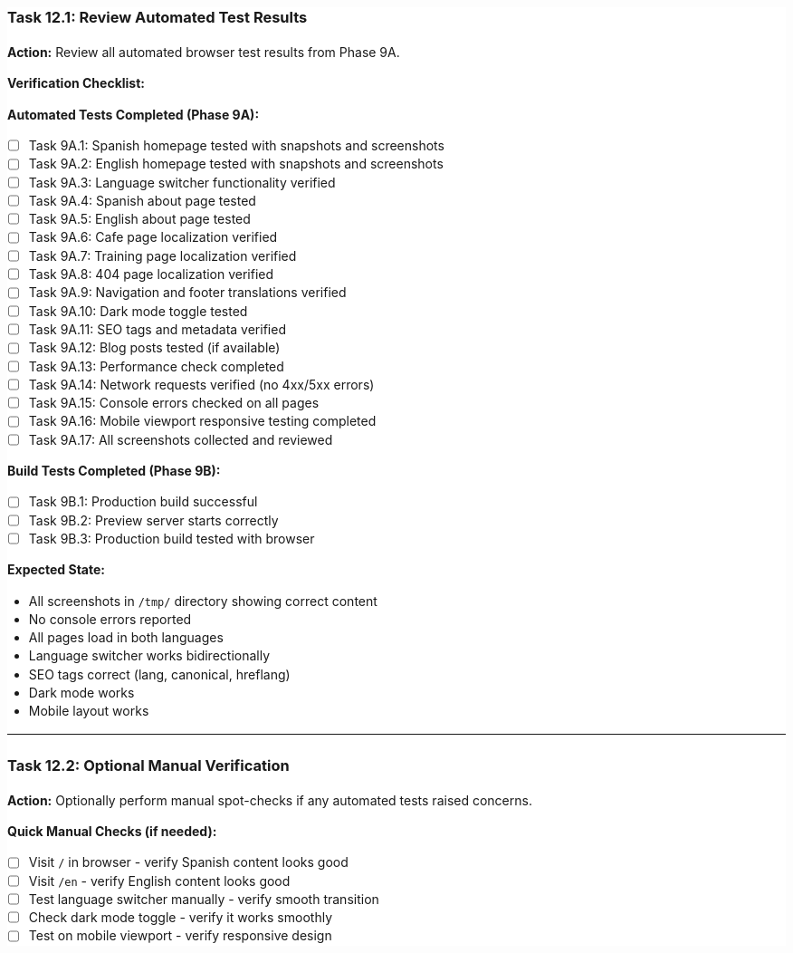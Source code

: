 ### Task 12.1: Review Automated Test Results

**Action:** Review all automated browser test results from Phase 9A.

**Verification Checklist:**

**Automated Tests Completed (Phase 9A):**

- [ ] Task 9A.1: Spanish homepage tested with snapshots and screenshots
- [ ] Task 9A.2: English homepage tested with snapshots and screenshots
- [ ] Task 9A.3: Language switcher functionality verified
- [ ] Task 9A.4: Spanish about page tested
- [ ] Task 9A.5: English about page tested
- [ ] Task 9A.6: Cafe page localization verified
- [ ] Task 9A.7: Training page localization verified
- [ ] Task 9A.8: 404 page localization verified
- [ ] Task 9A.9: Navigation and footer translations verified
- [ ] Task 9A.10: Dark mode toggle tested
- [ ] Task 9A.11: SEO tags and metadata verified
- [ ] Task 9A.12: Blog posts tested (if available)
- [ ] Task 9A.13: Performance check completed
- [ ] Task 9A.14: Network requests verified (no 4xx/5xx errors)
- [ ] Task 9A.15: Console errors checked on all pages
- [ ] Task 9A.16: Mobile viewport responsive testing completed
- [ ] Task 9A.17: All screenshots collected and reviewed

**Build Tests Completed (Phase 9B):**

- [ ] Task 9B.1: Production build successful
- [ ] Task 9B.2: Preview server starts correctly
- [ ] Task 9B.3: Production build tested with browser

**Expected State:**

- All screenshots in `/tmp/` directory showing correct content
- No console errors reported
- All pages load in both languages
- Language switcher works bidirectionally
- SEO tags correct (lang, canonical, hreflang)
- Dark mode works
- Mobile layout works

---

### Task 12.2: Optional Manual Verification

**Action:** Optionally perform manual spot-checks if any automated tests raised concerns.

**Quick Manual Checks (if needed):**

- [ ] Visit `/` in browser - verify Spanish content looks good
- [ ] Visit `/en` - verify English content looks good
- [ ] Test language switcher manually - verify smooth transition
- [ ] Check dark mode toggle - verify it works smoothly
- [ ] Test on mobile viewport - verify responsive design
